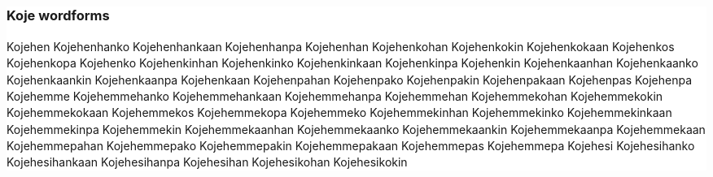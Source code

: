 
### Koje wordforms

Kojehen
Kojehenhanko
Kojehenhankaan
Kojehenhanpa
Kojehenhan
Kojehenkohan
Kojehenkokin
Kojehenkokaan
Kojehenkos
Kojehenkopa
Kojehenko
Kojehenkinhan
Kojehenkinko
Kojehenkinkaan
Kojehenkinpa
Kojehenkin
Kojehenkaanhan
Kojehenkaanko
Kojehenkaankin
Kojehenkaanpa
Kojehenkaan
Kojehenpahan
Kojehenpako
Kojehenpakin
Kojehenpakaan
Kojehenpas
Kojehenpa
Kojehemme
Kojehemmehanko
Kojehemmehankaan
Kojehemmehanpa
Kojehemmehan
Kojehemmekohan
Kojehemmekokin
Kojehemmekokaan
Kojehemmekos
Kojehemmekopa
Kojehemmeko
Kojehemmekinhan
Kojehemmekinko
Kojehemmekinkaan
Kojehemmekinpa
Kojehemmekin
Kojehemmekaanhan
Kojehemmekaanko
Kojehemmekaankin
Kojehemmekaanpa
Kojehemmekaan
Kojehemmepahan
Kojehemmepako
Kojehemmepakin
Kojehemmepakaan
Kojehemmepas
Kojehemmepa
Kojehesi
Kojehesihanko
Kojehesihankaan
Kojehesihanpa
Kojehesihan
Kojehesikohan
Kojehesikokin